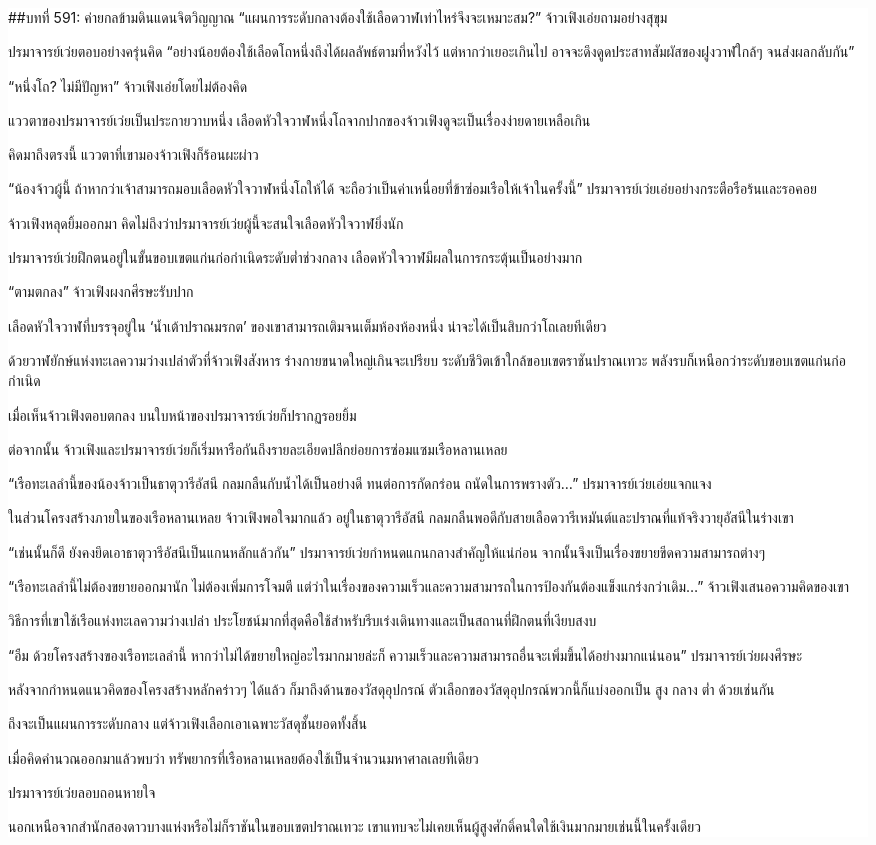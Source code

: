 ##บทที่ 591: ค่ายกลข้ามดินแดนจิตวิญญาณ
“แผนการระดับกลางต้องใช้เลือดวาฬเท่าไหร่จึงจะเหมาะสม?” จ้าวเฟิงเอ่ยถามอย่างสุขุม

ปรมาจารย์เว่ยตอบอย่างครุ่นคิด “อย่างน้อยต้องใช้เลือดโถหนึ่งถึงได้ผลลัพธ์ตามที่หวังไว้ แต่หากว่าเยอะเกินไป อาจจะดึงดูดประสาทสัมผัสของฝูงวาฬใกล้ๆ จนส่งผลกลับกัน”

“หนึ่งโถ? ไม่มีปัญหา” จ้าวเฟิงเอ่ยโดยไม่ต้องคิด

แววตาของปรมาจารย์เว่ยเป็นประกายวาบหนึ่ง เลือดหัวใจวาฬหนึ่งโถจากปากของจ้าวเฟิงดูจะเป็นเรื่องง่ายดายเหลือเกิน

คิดมาถึงตรงนี้ แววตาที่เขามองจ้าวเฟิงก็ร้อนผะผ่าว

“น้องจ้าวผู้นี้ ถ้าหากว่าเจ้าสามารถมอบเลือดหัวใจวาฬหนึ่งโถให้ได้ จะถือว่าเป็นค่าเหนื่อยที่ข้าซ่อมเรือให้เจ้าในครั้งนี้” ปรมาจารย์เว่ยเอ่ยอย่างกระตือรือร้นและรอคอย

จ้าวเฟิงหลุดยิ้มออกมา คิดไม่ถึงว่าปรมาจารย์เว่ยผู้นี้จะสนใจเลือดหัวใจวาฬยิ่งนัก

ปรมาจารย์เว่ยฝึกตนอยู่ในขั้นขอบเขตแก่นก่อกำเนิดระดับต่ำช่วงกลาง เลือดหัวใจวาฬมีผลในการกระตุ้นเป็นอย่างมาก

“ตามตกลง” จ้าวเฟิงผงกศีรษะรับปาก

เลือดหัวใจวาฬที่บรรจุอยู่ใน ‘น้ำเต้าปราณมรกต’ ของเขาสามารถเติมจนเต็มห้องห้องหนึ่ง น่าจะได้เป็นสิบกว่าโถเลยทีเดียว

ด้วยวาฬยักษ์แห่งทะเลความว่างเปล่าตัวที่จ้าวเฟิงสังหาร ร่างกายขนาดใหญ่เกินจะเปรียบ ระดับชีวิตเข้าใกล้ขอบเขตราชันปราณเทวะ พลังรบก็เหนือกว่าระดับขอบเขตแก่นก่อกำเนิด

เมื่อเห็นจ้าวเฟิงตอบตกลง บนใบหน้าของปรมาจารย์เว่ยก็ปรากฏรอยยิ้ม

ต่อจากนั้น จ้าวเฟิงและปรมาจารย์เว่ยก็เริ่มหารือกันถึงรายละเอียดปลีกย่อยการซ่อมแซมเรือหลานเหลย

“เรือทะเลลำนี้ของน้องจ้าวเป็นธาตุวารีอัสนี กลมกลืนกับน้ำได้เป็นอย่างดี ทนต่อการกัดกร่อน ถนัดในการพรางตัว…” ปรมาจารย์เว่ยเอ่ยแจกแจง

ในส่วนโครงสร้างภายในของเรือหลานเหลย จ้าวเฟิงพอใจมากแล้ว อยู่ในธาตุวารีอัสนี กลมกลืนพอดีกับสายเลือดวารีเหมันต์และปราณที่แท้จริงวายุอัสนีในร่างเขา

“เช่นนั้นก็ดี ยังคงยึดเอาธาตุวารีอัสนีเป็นแกนหลักแล้วกัน” ปรมาจารย์เว่ยกำหนดแกนกลางสำคัญให้แน่ก่อน จากนั้นจึงเป็นเรื่องขยายขีดความสามารถต่างๆ

“เรือทะเลลำนี้ไม่ต้องขยายออกมานัก ไม่ต้องเพิ่มการโจมตี แต่ว่าในเรื่องของความเร็วและความสามารถในการป้องกันต้องแข็งแกร่งกว่าเดิม…” จ้าวเฟิงเสนอความคิดของเขา

วิธีการที่เขาใช้เรือแห่งทะเลความว่างเปล่า ประโยชน์มากที่สุดคือใช้สำหรับรีบเร่งเดินทางและเป็นสถานที่ฝึกตนที่เงียบสงบ

“อืม ด้วยโครงสร้างของเรือทะเลลำนี้ หากว่าไม่ได้ขยายใหญ่อะไรมากมายล่ะก็ ความเร็วและความสามารถอื่นจะเพิ่มขึ้นได้อย่างมากแน่นอน” ปรมาจารย์เว่ยผงศีรษะ

หลังจากกำหนดแนวคิดของโครงสร้างหลักคร่าวๆ ได้แล้ว ก็มาถึงด้านของวัสดุอุปกรณ์ ตัวเลือกของวัสดุอุปกรณ์พวกนี้ก็แบ่งออกเป็น สูง กลาง ต่ำ ด้วยเช่นกัน

ถึงจะเป็นแผนการระดับกลาง แต่จ้าวเฟิงเลือกเอาเฉพาะวัสดุชั้นยอดทั้งสิ้น

เมื่อคิดคำนวณออกมาแล้วพบว่า ทรัพยากรที่เรือหลานเหลยต้องใช้เป็นจำนวนมหาศาลเลยทีเดียว

ปรมาจารย์เว่ยลอบถอนหายใจ

นอกเหนือจากสำนักสองดาวบางแห่งหรือไม่ก็ราชันในขอบเขตปราณเทวะ เขาแทบจะไม่เคยเห็นผู้สูงศักดิ์คนใดใช้เงินมากมายเช่นนี้ในครั้งเดียว
